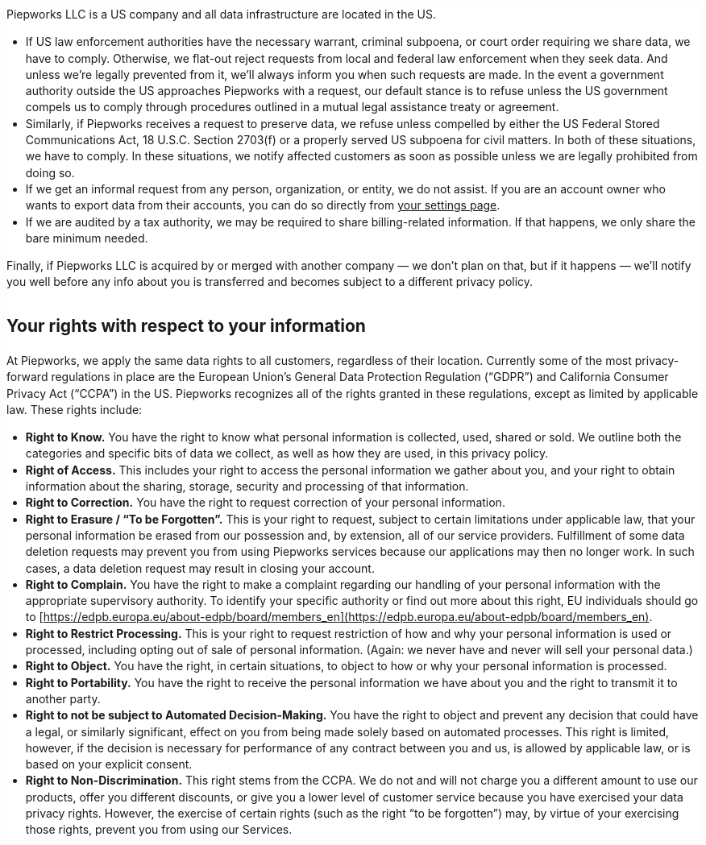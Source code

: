 Piepworks LLC is a US company and all data infrastructure are located in the US.

* If US law enforcement authorities have the necessary warrant, criminal subpoena, or court order requiring we share data, we have to comply. Otherwise, we flat-out reject requests from local and federal law enforcement when they seek data. And unless we’re legally prevented from it, we’ll always inform you when such requests are made. In the event a government authority outside the US approaches Piepworks with a request, our default stance is to refuse unless the US government compels us to comply through procedures outlined in a mutual legal assistance treaty or agreement.
* Similarly, if Piepworks receives a request to preserve data, we refuse unless compelled by either the US Federal Stored Communications Act, 18 U.S.C. Section 2703(f) or a properly served US subpoena for civil matters. In both of these situations, we have to comply. In these situations, we notify affected customers as soon as possible unless we are legally prohibited from doing so.
* If we get an informal request from any person, organization, or entity, we do not assist. If you are an account owner who wants to export data from their accounts, you can do so directly from [your settings page](https://app.cassettenest.com/settings/#export).
* If we are audited by a tax authority, we may be required to share billing-related information. If that happens, we only share the bare minimum needed.

Finally, if Piepworks LLC is acquired by or merged with another company — we don’t plan on that, but if it happens — we’ll notify you well before any info about you is transferred and becomes subject to a different privacy policy.

## Your rights with respect to your information

At Piepworks, we apply the same data rights to all customers, regardless of their location. Currently some of the most privacy-forward regulations in place are the European Union’s General Data Protection Regulation (“GDPR”) and California Consumer Privacy Act (“CCPA”) in the US. Piepworks recognizes all of the rights granted in these regulations, except as limited by applicable law. These rights include:

* **Right to Know.** You have the right to know what personal information is collected, used, shared or sold. We outline both the categories and specific bits of data we collect, as well as how they are used, in this privacy policy.
* **Right of Access.** This includes your right to access the personal information we gather about you, and your right to obtain information about the sharing, storage, security and processing of that information.
* **Right to Correction.** You have the right to request correction of your personal information.
* **Right to Erasure / “To be Forgotten”.** This is your right to request, subject to certain limitations under applicable law, that your personal information be erased from our possession and, by extension, all of our service providers. Fulfillment of some data deletion requests may prevent you from using Piepworks services because our applications may then no longer work. In such cases, a data deletion request may result in closing your account.
* **Right to Complain.** You have the right to make a complaint regarding our handling of your personal information with the appropriate supervisory authority. To identify your specific authority or find out more about this right, EU individuals should go to [https://edpb.europa.eu/about-edpb/board/members_en](https://edpb.europa.eu/about-edpb/board/members_en).
* **Right to Restrict Processing.** This is your right to request restriction of how and why your personal information is used or processed, including opting out of sale of personal information. (Again: we never have and never will sell your personal data.)
* **Right to Object.** You have the right, in certain situations, to object to how or why your personal information is processed.
* **Right to Portability.** You have the right to receive the personal information we have about you and the right to transmit it to another party.
* **Right to not be subject to Automated Decision-Making.** You have the right to object and prevent any decision that could have a legal, or similarly significant, effect on you from being made solely based on automated processes. This right is limited, however, if the decision is necessary for performance of any contract between you and us, is allowed by applicable law, or is based on your explicit consent.
* **Right to Non-Discrimination.** This right stems from the CCPA. We do not and will not charge you a different amount to use our products, offer you different discounts, or give you a lower level of customer service because you have exercised your data privacy rights. However, the exercise of certain rights (such as the right “to be forgotten”) may, by virtue of your exercising those rights, prevent you from using our Services.

